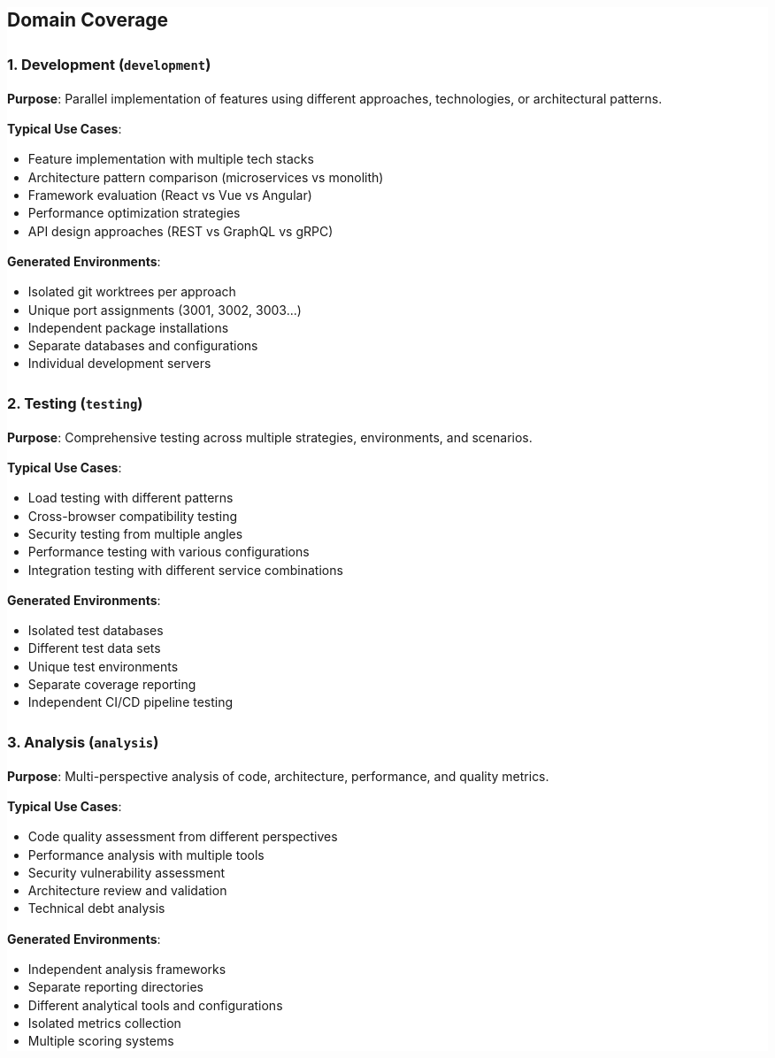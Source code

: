 ## Domain Coverage

### 1. Development (`development`)

**Purpose**: Parallel implementation of features using different approaches, technologies, or architectural patterns.

**Typical Use Cases**:
- Feature implementation with multiple tech stacks
- Architecture pattern comparison (microservices vs monolith)
- Framework evaluation (React vs Vue vs Angular)
- Performance optimization strategies
- API design approaches (REST vs GraphQL vs gRPC)

**Generated Environments**:
- Isolated git worktrees per approach
- Unique port assignments (3001, 3002, 3003...)
- Independent package installations
- Separate databases and configurations
- Individual development servers

### 2. Testing (`testing`)

**Purpose**: Comprehensive testing across multiple strategies, environments, and scenarios.

**Typical Use Cases**:
- Load testing with different patterns
- Cross-browser compatibility testing
- Security testing from multiple angles
- Performance testing with various configurations
- Integration testing with different service combinations

**Generated Environments**:
- Isolated test databases
- Different test data sets
- Unique test environments
- Separate coverage reporting
- Independent CI/CD pipeline testing

### 3. Analysis (`analysis`)

**Purpose**: Multi-perspective analysis of code, architecture, performance, and quality metrics.

**Typical Use Cases**:
- Code quality assessment from different perspectives
- Performance analysis with multiple tools
- Security vulnerability assessment
- Architecture review and validation
- Technical debt analysis

**Generated Environments**:
- Independent analysis frameworks
- Separate reporting directories
- Different analytical tools and configurations
- Isolated metrics collection
- Multiple scoring systems
